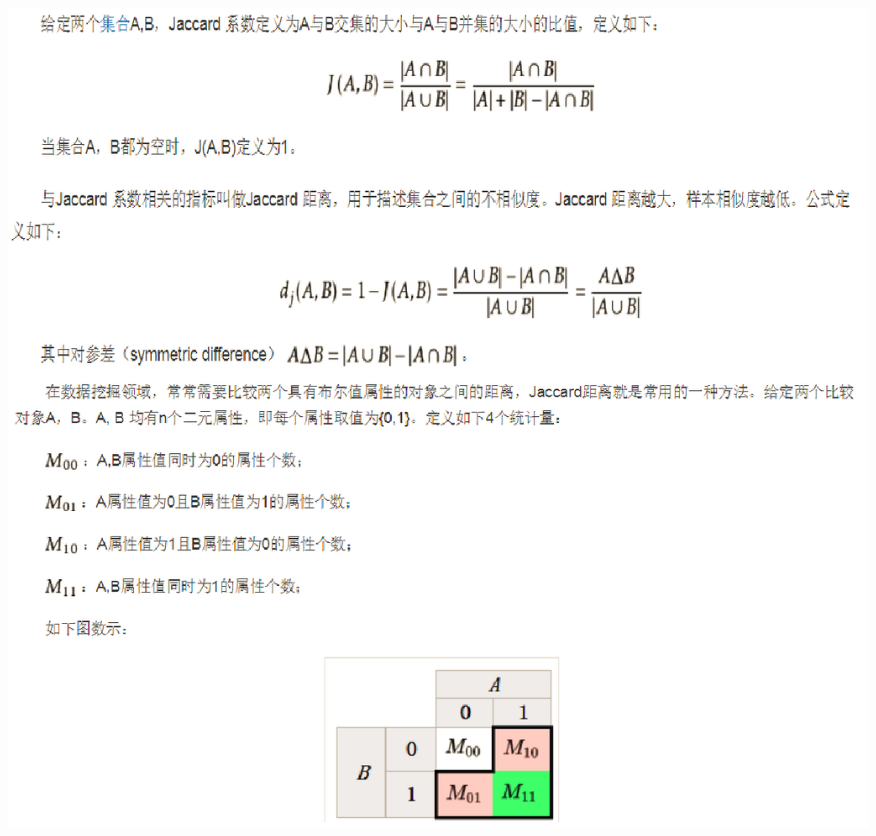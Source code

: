 ![image](../../youdaonote-images/96D37F00A631457896406039670CB072.png)
![image](../../youdaonote-images/A777884F9FE540588C1B4644272A89B2.png)